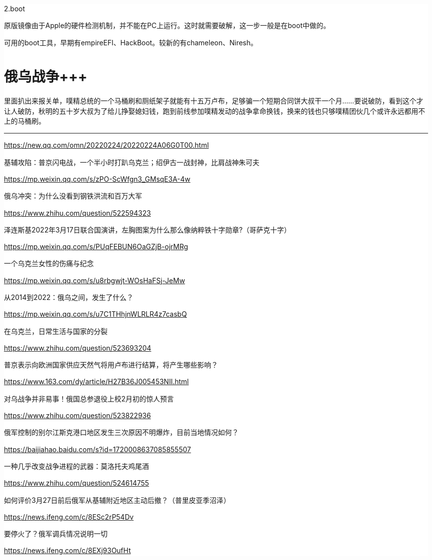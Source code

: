 2.boot

原版镜像由于Apple的硬件检测机制，并不能在PC上运行。这时就需要破解，这一步一般是在boot中做的。

可用的boot工具，早期有empireEFI、HackBoot。较新的有chameleon、Niresh。

# 俄乌战争+++

里面扒出来报关单，噗精总统的一个马桶刷和厕纸架子就能有十五万卢布，足够骗一个短期合同饼大叔干一个月……要说破防，看到这个才让人破防，秋明的五十岁大叔为了给儿挣娶媳妇钱，跑到前线参加噗精发动的战争拿命换钱，换来的钱也只够噗精团伙几个或许永远都用不上的马桶刷。

---

https://new.qq.com/omn/20220224/20220224A06G0T00.html

基辅攻陷：普京闪电战，一个半小时打趴乌克兰；绍伊古一战封神，比肩战神朱可夫

https://mp.weixin.qq.com/s/zPO-ScWfgn3_GMsqE3A-4w

俄乌冲突：为什么没看到钢铁洪流和百万大军

https://www.zhihu.com/question/522594323

泽连斯基2022年3月17日联合国演讲，左胸图案为什么那么像纳粹铁十字勋章?（哥萨克十字）

https://mp.weixin.qq.com/s/PUqFEBUN6OaGZjB-ojrMRg

一个乌克兰女性的伤痛与纪念

https://mp.weixin.qq.com/s/u8rbgwjt-WOsHaFSj-JeMw

从2014到2022：俄乌之间，发生了什么？

https://mp.weixin.qq.com/s/u7C1THhjnWLRLR4z7casbQ

在乌克兰，日常生活与国家的分裂

https://www.zhihu.com/question/523693204

普京表示向欧洲国家供应天然气将用卢布进行结算，将产生哪些影响？

https://www.163.com/dy/article/H27B36J005453NII.html

对乌战争并非易事！俄国总参退役上校2月初的惊人预言

https://www.zhihu.com/question/523822936

俄军控制的别尔江斯克港口地区发生三次原因不明爆炸，目前当地情况如何？

https://baijiahao.baidu.com/s?id=1720008637085855507

一种几乎改变战争进程的武器：莫洛托夫鸡尾酒

https://www.zhihu.com/question/524614755

如何评价3月27日前后俄军从基辅附近地区主动后撤？（普里皮亚季沼泽）

https://news.ifeng.com/c/8ESc2rP54Dv

要停火了？俄军调兵情况说明一切

https://news.ifeng.com/c/8EXj93OufHt
